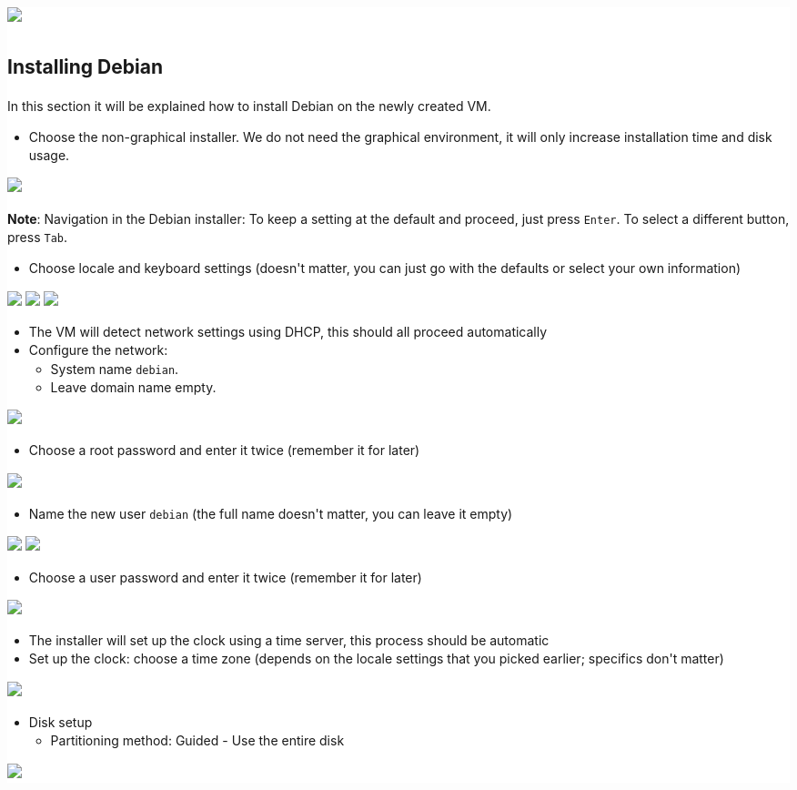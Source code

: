 ![](gitian-building/select_startup_disk.png)

Installing Debian
------------------

In this section it will be explained how to install Debian on the newly created VM.

- Choose the non-graphical installer.  We do not need the graphical environment, it will only increase installation time and disk usage.

![](gitian-building/debian_install_1_boot_menu.png)

**Note**: Navigation in the Debian installer: To keep a setting at the default
and proceed, just press `Enter`. To select a different button, press `Tab`.

- Choose locale and keyboard settings (doesn't matter, you can just go with the defaults or select your own information)

![](gitian-building/debian_install_2_select_a_language.png)
![](gitian-building/debian_install_3_select_location.png)
![](gitian-building/debian_install_4_configure_keyboard.png)

- The VM will detect network settings using DHCP, this should all proceed automatically
- Configure the network:
  - System name `debian`.
  - Leave domain name empty.

![](gitian-building/debian_install_5_configure_the_network.png)

- Choose a root password and enter it twice (remember it for later)

![](gitian-building/debian_install_6a_set_up_root_password.png)

- Name the new user `debian` (the full name doesn't matter, you can leave it empty)

![](gitian-building/debian_install_7_set_up_user_fullname.png)
![](gitian-building/debian_install_8_set_up_username.png)

- Choose a user password and enter it twice (remember it for later)

![](gitian-building/debian_install_9_user_password.png)

- The installer will set up the clock using a time server, this process should be automatic
- Set up the clock: choose a time zone (depends on the locale settings that you picked earlier; specifics don't matter)  

![](gitian-building/debian_install_10_configure_clock.png)

- Disk setup
  - Partitioning method: Guided - Use the entire disk

![](gitian-building/debian_install_11_partition_disks.png)
